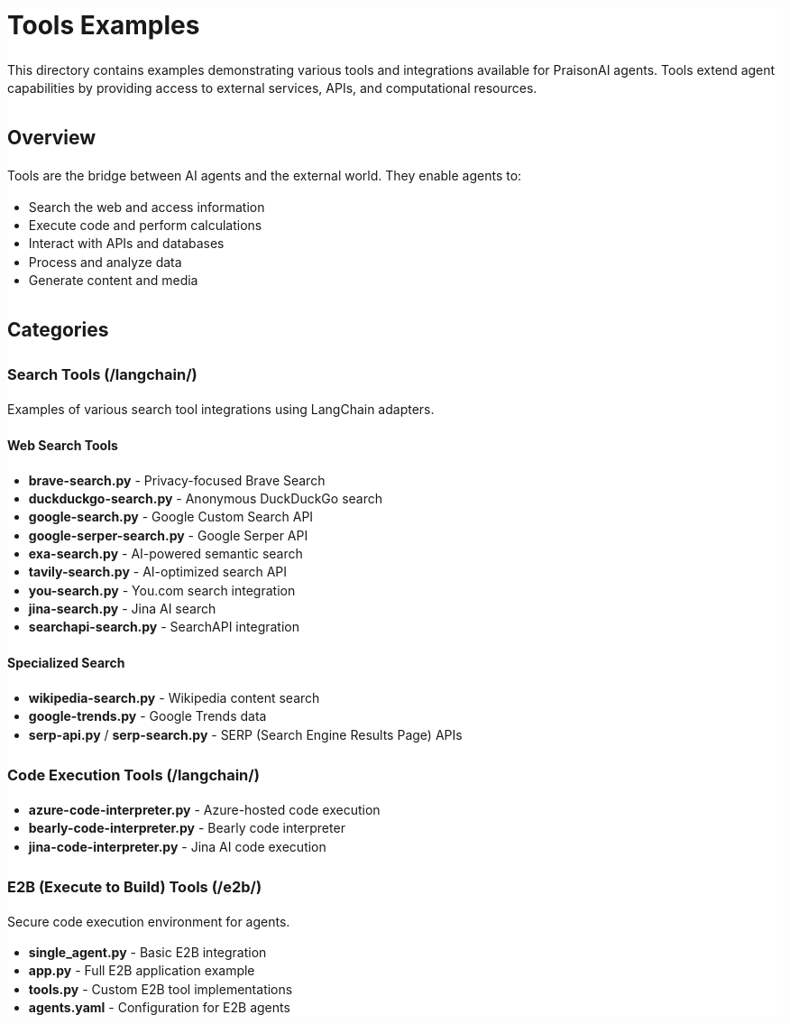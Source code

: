 # Tools Examples

This directory contains examples demonstrating various tools and integrations available for PraisonAI agents. Tools extend agent capabilities by providing access to external services, APIs, and computational resources.

## Overview

Tools are the bridge between AI agents and the external world. They enable agents to:
- Search the web and access information
- Execute code and perform calculations
- Interact with APIs and databases
- Process and analyze data
- Generate content and media

## Categories

### Search Tools (/langchain/)

Examples of various search tool integrations using LangChain adapters.

#### Web Search Tools
- **brave-search.py** - Privacy-focused Brave Search
- **duckduckgo-search.py** - Anonymous DuckDuckGo search
- **google-search.py** - Google Custom Search API
- **google-serper-search.py** - Google Serper API
- **exa-search.py** - AI-powered semantic search
- **tavily-search.py** - AI-optimized search API
- **you-search.py** - You.com search integration
- **jina-search.py** - Jina AI search
- **searchapi-search.py** - SearchAPI integration

#### Specialized Search
- **wikipedia-search.py** - Wikipedia content search
- **google-trends.py** - Google Trends data
- **serp-api.py** / **serp-search.py** - SERP (Search Engine Results Page) APIs

### Code Execution Tools (/langchain/)

- **azure-code-interpreter.py** - Azure-hosted code execution
- **bearly-code-interpreter.py** - Bearly code interpreter
- **jina-code-interpreter.py** - Jina AI code execution

### E2B (Execute to Build) Tools (/e2b/)

Secure code execution environment for agents.

- **single_agent.py** - Basic E2B integration
- **app.py** - Full E2B application example
- **tools.py** - Custom E2B tool implementations
- **agents.yaml** - Configuration for E2B agents
